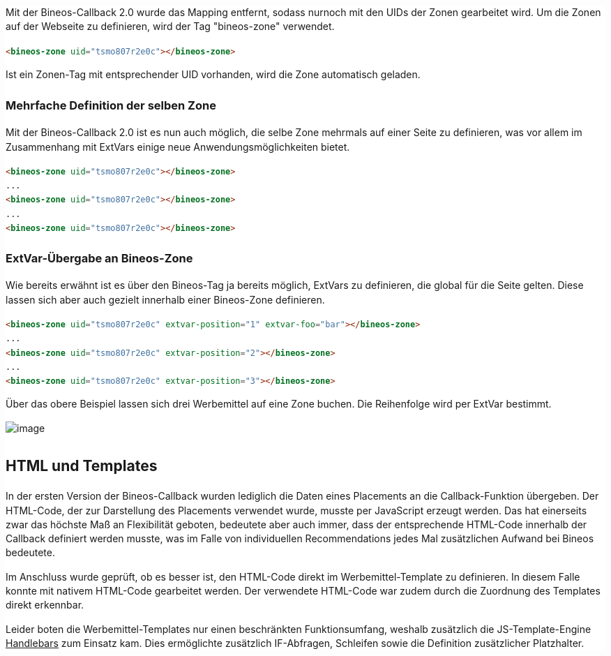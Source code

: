 Mit der Bineos-Callback 2.0 wurde das Mapping entfernt, sodass nurnoch mit den UIDs der Zonen gearbeitet wird. Um die Zonen auf der Webseite zu definieren, wird der Tag "bineos-zone" verwendet.

```html
<bineos-zone uid="tsmo807r2e0c"></bineos-zone>
```

Ist ein Zonen-Tag mit entsprechender UID vorhanden, wird die Zone automatisch geladen.

### Mehrfache Definition der selben Zone

Mit der Bineos-Callback 2.0 ist es nun auch möglich, die selbe Zone mehrmals auf einer Seite zu definieren, was vor allem im Zusammenhang mit ExtVars einige neue Anwendungsmöglichkeiten bietet.

```html
<bineos-zone uid="tsmo807r2e0c"></bineos-zone>
...
<bineos-zone uid="tsmo807r2e0c"></bineos-zone>
...
<bineos-zone uid="tsmo807r2e0c"></bineos-zone>
```

### ExtVar-Übergabe an Bineos-Zone

Wie bereits erwähnt ist es über den Bineos-Tag ja bereits möglich, ExtVars zu definieren, die global für die Seite gelten. Diese lassen sich aber auch gezielt innerhalb einer Bineos-Zone definieren.

```html
<bineos-zone uid="tsmo807r2e0c" extvar-position="1" extvar-foo="bar"></bineos-zone>
...
<bineos-zone uid="tsmo807r2e0c" extvar-position="2"></bineos-zone>
...
<bineos-zone uid="tsmo807r2e0c" extvar-position="3"></bineos-zone>
```

Über das obere Beispiel lassen sich drei Werbemittel auf eine Zone buchen. Die Reihenfolge wird per ExtVar bestimmt.

<img width="488" alt="image" src="https://user-images.githubusercontent.com/87128053/201536390-90d91e54-582f-4ebc-b506-86fe2f20732a.png">

## HTML und Templates

In der ersten Version der Bineos-Callback wurden lediglich die Daten eines Placements an die Callback-Funktion übergeben. Der HTML-Code, der zur Darstellung des Placements verwendet wurde, musste per JavaScript erzeugt werden. Das hat einerseits zwar das höchste Maß an Flexibilität geboten, bedeutete aber auch immer, dass der entsprechende HTML-Code innerhalb der Callback definiert werden musste, was im Falle von individuellen Recommendations jedes Mal zusätzlichen Aufwand bei Bineos bedeutete.

Im Anschluss wurde geprüft, ob es besser ist, den HTML-Code direkt im Werbemittel-Template zu definieren. In diesem Falle konnte mit nativem HTML-Code gearbeitet werden. Der verwendete HTML-Code war zudem durch die Zuordnung des Templates direkt erkennbar.

Leider boten die Werbemittel-Templates nur einen beschränkten Funktionsumfang, weshalb zusätzlich die JS-Template-Engine [Handlebars](https://handlebarsjs.com/) zum Einsatz kam. Dies ermöglichte zusätzlich IF-Abfragen, Schleifen sowie die Definition zusätzlicher Platzhalter.
